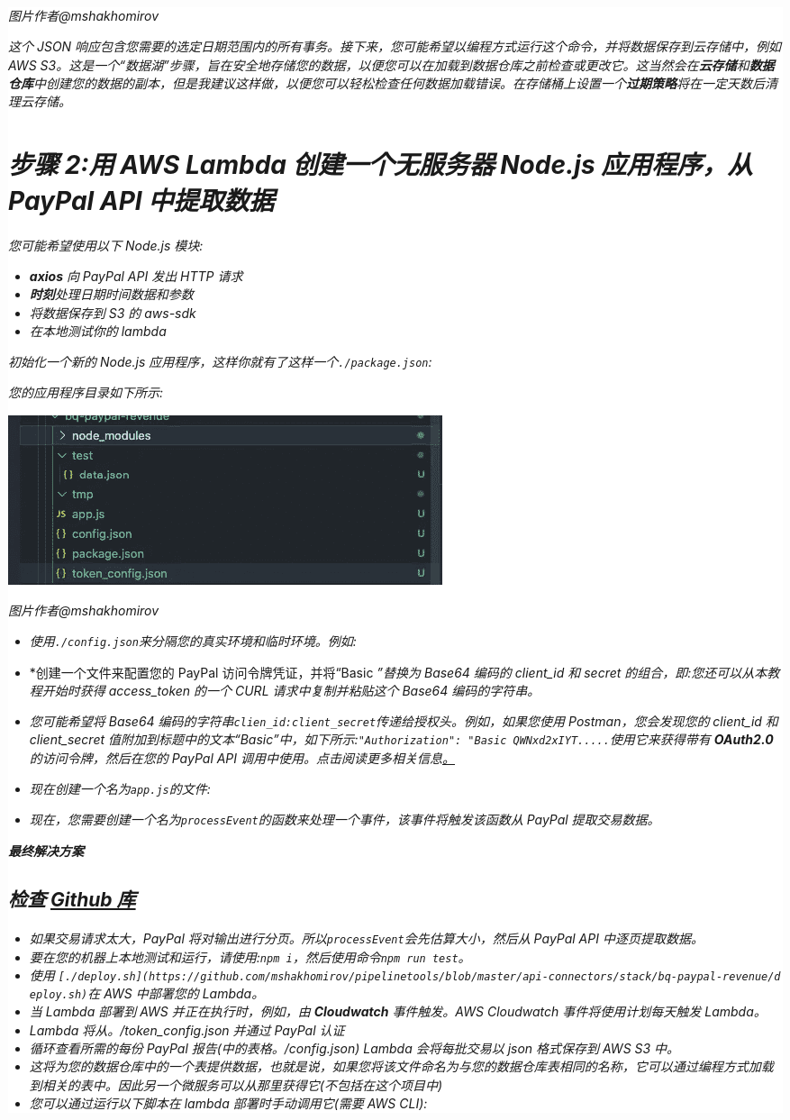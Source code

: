 *图片作者@mshakhomirov*

*这个 JSON 响应包含您需要的选定日期范围内的所有事务。接下来，您可能希望以编程方式运行这个命令，并将数据保存到云存储中，例如 AWS S3。这是一个“数据湖”步骤，旨在安全地存储您的数据，以便您可以在加载到数据仓库之前检查或更改它。这当然会在**云存储**和**数据仓库**中创建您的数据的副本，但是我建议这样做，以便您可以轻松检查任何数据加载错误。在存储桶上设置一个**过期策略**将在一定天数后清理云存储。*

# *步骤 2:用 AWS Lambda 创建一个无服务器 Node.js 应用程序，从 PayPal API 中提取数据*

*您可能希望使用以下 Node.js 模块:*

*   ***axios** 向 PayPal API 发出 HTTP 请求*
*   ***时刻**处理日期时间数据和参数*
*   *将数据保存到 S3 的 aws-sdk*
*   *在本地测试你的 lambda*

*初始化一个新的 Node.js 应用程序，这样你就有了这样一个`./package.json`:*

*您的应用程序目录如下所示:*

*![](img/91af14c60ff2bcd297c0f71b2dc705f0.png)*

*图片作者@mshakhomirov*

*   *使用`./config.json`来分隔您的真实环境和临时环境。例如:*

*   *创建一个文件来配置您的 PayPal 访问令牌凭证，并将“Basic *”替换为 Base64 编码的 client_id 和 secret 的组合，即:您还可以从本教程开始时获得 access_token 的一个 CURL 请求中复制并粘贴这个 Base64 编码的字符串。*

*   *您可能希望将 Base64 编码的字符串`clien_id:client_secret`传递给授权头。例如，如果您使用 Postman，您会发现您的 client_id 和 client_secret 值附加到标题中的文本“Basic”中，如下所示:`"Authorization": "Basic QWNxd2xIYT.....`使用它来获得带有 **OAuth2.0** 的访问令牌，然后在您的 PayPal API 调用中使用。点击阅读更多相关信息[。](https://learning.postman.com/docs/sending-requests/authorization/)*
*   *现在创建一个名为`app.js`的文件:*

*   *现在，您需要创建一个名为`processEvent`的函数来处理一个事件，该事件将触发该函数从 PayPal 提取交易数据。*

***最终解决方案***

## *检查 [Github 库](https://github.com/mshakhomirov/pipelinetools)*

*   *如果交易请求太大，PayPal 将对输出进行分页。所以`processEvent`会先估算大小，然后从 PayPal API 中逐页提取数据。*
*   *要在您的机器上本地测试和运行，请使用:`npm i`，然后使用命令`npm run test`。*
*   *使用 `[./deploy.sh](https://github.com/mshakhomirov/pipelinetools/blob/master/api-connectors/stack/bq-paypal-revenue/deploy.sh)`在 AWS 中部署您的 Lambda。*
*   *当 Lambda 部署到 AWS 并正在执行时，例如，由 **Cloudwatch** 事件触发。AWS Cloudwatch 事件将使用计划每天触发 Lambda。*
*   *Lambda 将从。/token_config.json 并通过 PayPal 认证*
*   *循环查看所需的每份 PayPal 报告(中的表格。/config.json) Lambda 会将每批交易以 json 格式保存到 AWS S3 中。*
*   *这将为您的数据仓库中的一个表提供数据，也就是说，如果您将该文件命名为与您的数据仓库表相同的名称，它可以通过编程方式加载到相关的表中。因此另一个微服务可以从那里获得它(不包括在这个项目中)*
*   *您可以通过运行以下脚本在 lambda 部署时手动调用它(需要 AWS CLI):*
